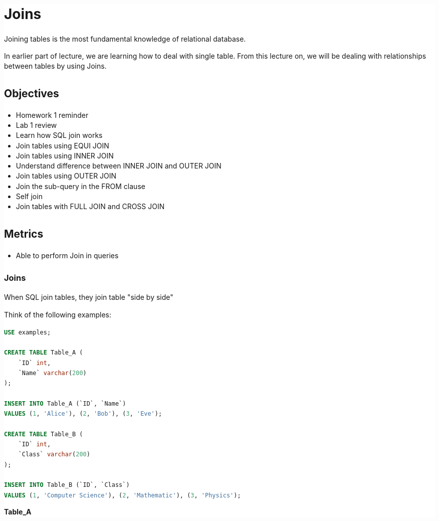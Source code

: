 # Joins

Joining tables is the most fundamental knowledge of relational database.

In earlier part of lecture, we are learning how to deal with single table. From
this lecture on, we will be dealing with relationships between tables by using
Joins.

## Objectives

* Homework 1 reminder
* Lab 1 review
* Learn how SQL join works
* Join tables using EQUI JOIN
* Join tables using INNER JOIN
* Understand difference between INNER JOIN and OUTER JOIN
* Join tables using OUTER JOIN
* Join the sub-query in the FROM clause
* Self join
* Join tables with FULL JOIN and CROSS JOIN

## Metrics

* Able to perform Join in queries

### Joins

When SQL join tables, they join table "side by side"

Think of the following examples:

```sql
USE examples;

CREATE TABLE Table_A (
	`ID` int,
	`Name` varchar(200)
);

INSERT INTO Table_A (`ID`, `Name`)
VALUES (1, 'Alice'), (2, 'Bob'), (3, 'Eve');

CREATE TABLE Table_B (
	`ID` int,
	`Class` varchar(200)
);

INSERT INTO Table_B (`ID`, `Class`)
VALUES (1, 'Computer Science'), (2, 'Mathematic'), (3, 'Physics');
```

**Table_A**
